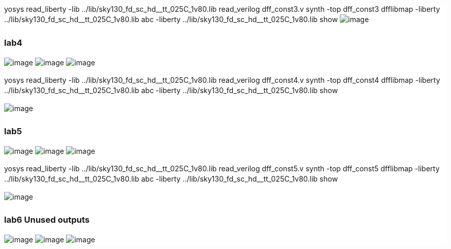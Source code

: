 yosys
read_liberty -lib ../lib/sky130_fd_sc_hd__tt_025C_1v80.lib
read_verilog dff_const3.v
synth -top dff_const3
dfflibmap -liberty ../lib/sky130_fd_sc_hd__tt_025C_1v80.lib
abc -liberty ../lib/sky130_fd_sc_hd__tt_025C_1v80.lib
show
<img width="2756" height="1360" alt="image" src="https://github.com/user-attachments/assets/91a75c69-35ed-439b-b6c5-f341f43e0769" />

### lab4 

<img width="2184" height="846" alt="image" src="https://github.com/user-attachments/assets/eccac05d-4d90-4078-ba45-9155731dcfd9" />
<img width="2336" height="298" alt="image" src="https://github.com/user-attachments/assets/a4c6b4cd-ed20-45a8-a87c-c5de30aab36e" />
<img width="2750" height="908" alt="image" src="https://github.com/user-attachments/assets/77367295-f9b3-4454-94e2-cfd7e6dbdb71" />

yosys
read_liberty -lib ../lib/sky130_fd_sc_hd__tt_025C_1v80.lib
read_verilog dff_const4.v
synth -top dff_const4
dfflibmap -liberty ../lib/sky130_fd_sc_hd__tt_025C_1v80.lib
abc -liberty ../lib/sky130_fd_sc_hd__tt_025C_1v80.lib
show

<img width="2740" height="1322" alt="image" src="https://github.com/user-attachments/assets/10626c17-6d26-448b-9545-f7d5edec4e94" />

### lab5 
<img width="2212" height="974" alt="image" src="https://github.com/user-attachments/assets/b15e336d-e865-4289-8035-e02694e480d1" />
<img width="2360" height="444" alt="image" src="https://github.com/user-attachments/assets/16702b13-f1c0-4e00-85d3-f829ac1b2305" />
<img width="2748" height="1006" alt="image" src="https://github.com/user-attachments/assets/f8427013-e5e1-418f-adca-6129f4ed5818" />

yosys
read_liberty -lib ../lib/sky130_fd_sc_hd__tt_025C_1v80.lib
read_verilog dff_const5.v
synth -top dff_const5
dfflibmap -liberty ../lib/sky130_fd_sc_hd__tt_025C_1v80.lib
abc -liberty ../lib/sky130_fd_sc_hd__tt_025C_1v80.lib
show

<img width="2746" height="1328" alt="image" src="https://github.com/user-attachments/assets/b35b7690-3371-4604-8ec9-9a3e235c3074" />

### lab6 Unused outputs
<img width="2214" height="724" alt="image" src="https://github.com/user-attachments/assets/40f7d191-ddfa-48e0-930b-9809a6c24ebf" />
<img width="2312" height="448" alt="image" src="https://github.com/user-attachments/assets/29ec842a-9912-48e0-91cd-0f9ac7a3b51d" />
<img width="2732" height="1086" alt="image" src="https://github.com/user-attachments/assets/099650a3-f4f8-466f-8bf8-b6c8532641b5" />


